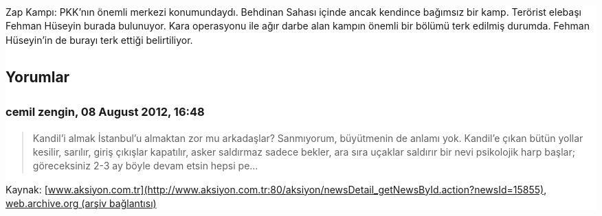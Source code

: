    Zap Kampı: PKK’nın önemli merkezi konumundaydı. Behdinan Sahası içinde ancak kendince bağımsız bir kamp. Terörist elebaşı Fehman Hüseyin burada bulunuyor. Kara operasyonu ile ağır darbe alan kampın önemli bir bölümü terk edilmiş durumda. Fehman Hüseyin’in de burayı terk ettiği belirtiliyor.
   <br/>
  </font>
 </div>
 <div>
 </div>
 <div>
 </div>
</div>


## Yorumlar

### cemil zengin, 08 August 2012, 16:48
> Kandil’i almak İstanbul’u almaktan zor mu arkadaşlar? Sanmıyorum, büyütmenin de anlamı yok. Kandil’e çıkan bütün yollar kesilir, sarılır, giriş çıkışlar kapatılır, asker saldırmaz sadece bekler, ara sıra uçaklar saldırır bir nevi psikolojik harp başlar; göreceksiniz 2-3 ay böyle devam etsin hepsi pe...

Kaynak: [www.aksiyon.com.tr](http://www.aksiyon.com.tr:80/aksiyon/newsDetail_getNewsById.action?newsId=15855), [web.archive.org (arşiv bağlantısı)](http://web.archive.org/web/20140917171524/http://www.aksiyon.com.tr:80/aksiyon/newsDetail_getNewsById.action?newsId=15855)
